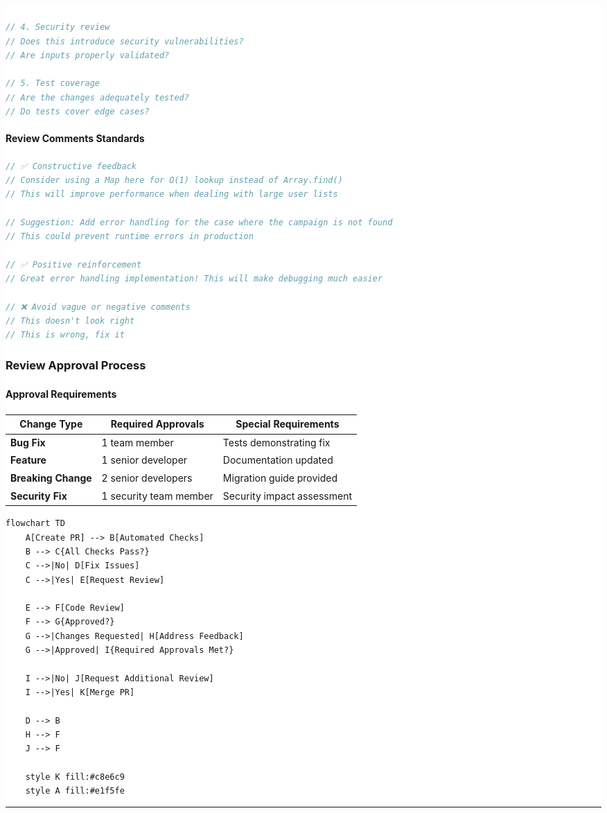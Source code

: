 ```typescript

// 4. Security review
// Does this introduce security vulnerabilities?
// Are inputs properly validated?

// 5. Test coverage
// Are the changes adequately tested?
// Do tests cover edge cases?
```

#### **Review Comments Standards**

```typescript
// ✅ Constructive feedback
// Consider using a Map here for O(1) lookup instead of Array.find()
// This will improve performance when dealing with large user lists

// Suggestion: Add error handling for the case where the campaign is not found
// This could prevent runtime errors in production

// ✅ Positive reinforcement
// Great error handling implementation! This will make debugging much easier

// ❌ Avoid vague or negative comments
// This doesn't look right
// This is wrong, fix it
```

### **Review Approval Process**

#### **Approval Requirements**

| Change Type         | Required Approvals     | Special Requirements       |
| ------------------- | ---------------------- | -------------------------- |
| **Bug Fix**         | 1 team member          | Tests demonstrating fix    |
| **Feature**         | 1 senior developer     | Documentation updated      |
| **Breaking Change** | 2 senior developers    | Migration guide provided   |
| **Security Fix**    | 1 security team member | Security impact assessment |

```mermaid
flowchart TD
    A[Create PR] --> B[Automated Checks]
    B --> C{All Checks Pass?}
    C -->|No| D[Fix Issues]
    C -->|Yes| E[Request Review]

    E --> F[Code Review]
    F --> G{Approved?}
    G -->|Changes Requested| H[Address Feedback]
    G -->|Approved| I{Required Approvals Met?}

    I -->|No| J[Request Additional Review]
    I -->|Yes| K[Merge PR]

    D --> B
    H --> F
    J --> F

    style K fill:#c8e6c9
    style A fill:#e1f5fe
```

---